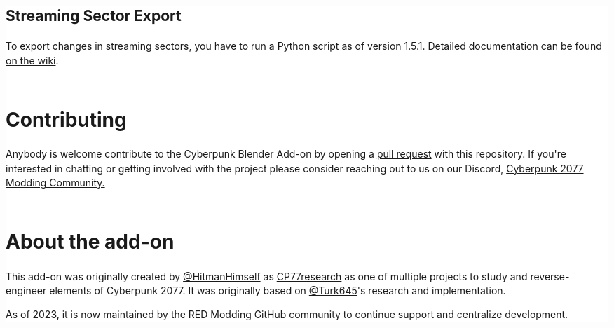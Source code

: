 ## Streaming Sector Export
To export changes in streaming sectors, you have to run a Python script as of version 1.5.1. Detailed documentation can be found [on the wiki](https://wiki.redmodding.org/cyberpunk-2077-modding/for-mod-creators/modding-tools/wolvenkit-blender-io-suite/wkit-blender-plugin-import-export#exporting-from-blender-3).

---

# Contributing

Anybody is welcome contribute to the Cyberpunk Blender Add-on by opening a [pull request](https://github.com/WolvenKit/Cyberpunk-Blender-add-on/pulls) with this repository. If you're interested in chatting or getting involved with the project please consider reaching out to us on our Discord, [Cyberpunk 2077 Modding Community.](https://discord.gg/Epkq79kd96)

---

# About the add-on

This add-on was originally created by [@HitmanHimself](https://github.com/HitmanHimself) as [CP77research](https://github.com/HitmanHimself/cp77research) as one of multiple projects to study and reverse-engineer elements of Cyberpunk 2077. It was originally based on [@Turk645](https://github.com/Turk645)'s research and implementation.  

As of 2023, it is now maintained by the RED Modding GitHub community to continue support and centralize development.
